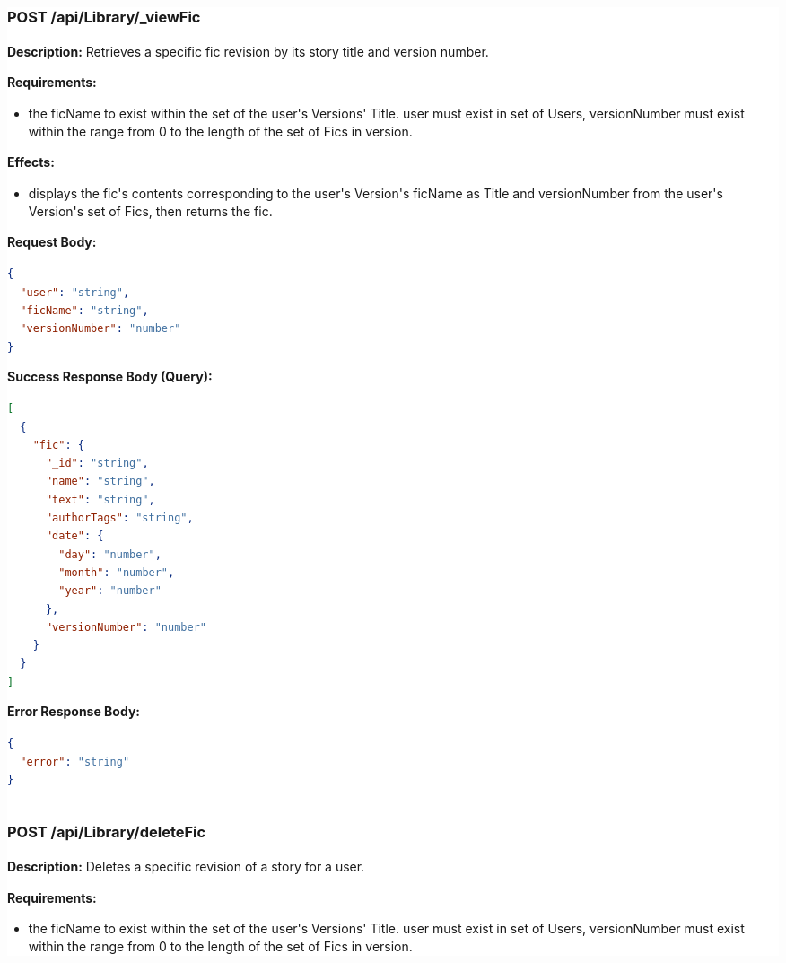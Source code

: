 
### POST /api/Library/_viewFic

**Description:** Retrieves a specific fic revision by its story title and version number.

**Requirements:**
- the ficName to exist within the set of the user's Versions' Title. user must exist in set of Users, versionNumber must exist within the range from 0 to the length of the set of Fics in version.

**Effects:**
- displays the fic's contents corresponding to the user's Version's ficName as Title and versionNumber from the user's Version's set of Fics, then returns the fic.

**Request Body:**
```json
{
  "user": "string",
  "ficName": "string",
  "versionNumber": "number"
}
```

**Success Response Body (Query):**
```json
[
  {
    "fic": {
      "_id": "string",
      "name": "string",
      "text": "string",
      "authorTags": "string",
      "date": {
        "day": "number",
        "month": "number",
        "year": "number"
      },
      "versionNumber": "number"
    }
  }
]
```

**Error Response Body:**
```json
{
  "error": "string"
}
```

---

### POST /api/Library/deleteFic

**Description:** Deletes a specific revision of a story for a user.

**Requirements:**
- the ficName to exist within the set of the user's Versions' Title. user must exist in set of Users, versionNumber must exist within the range from 0 to the length of the set of Fics in version.
